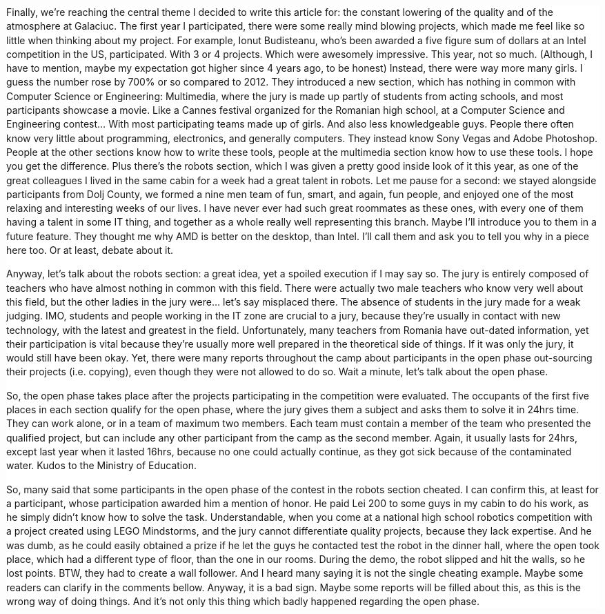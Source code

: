 Finally, we’re reaching the central theme I decided to write this article for: the constant lowering of the quality and of the atmosphere at Galaciuc. The first year I participated, there were some really mind blowing projects, which made me feel like so little when thinking about my project. For example, Ionut Budisteanu, who’s been awarded a five figure sum of dollars at an Intel competition in the US, participated. With 3 or 4 projects. Which were awesomely impressive. This year, not so much. (Although, I have to mention, maybe my expectation got higher since 4 years ago, to be honest) Instead, there were way more many girls. I guess the number rose by 700% or so compared to 2012. They introduced a new section, which has nothing in common with Computer Science or Engineering: Multimedia, where the jury is made up partly of students from acting schools, and most participants showcase a movie. Like a Cannes festival organized for the Romanian high school, at a Computer Science and Engineering contest… With most participating teams made up of girls. And also less knowledgeable guys. People there often know very little about programming, electronics, and generally computers. They instead know Sony Vegas and Adobe Photoshop. People at the other sections know how to write these tools, people at the multimedia section know how to use these tools. I hope you get the difference. Plus there’s the robots section, which I was given a pretty good inside look of it this year, as one of the great colleagues I lived in the same cabin for a week had a great talent in robots. Let me pause for a second: we stayed alongside participants from Dolj County, we formed a nine men team of fun, smart, and again, fun people, and enjoyed one of the most relaxing and interesting weeks of our lives. I have never ever had such great roommates as these ones, with every one of them having a talent in some IT thing, and together as a whole really well representing this branch. Maybe I’ll introduce you to them in a future feature. They thought me why AMD is better on the desktop, than Intel. I’ll call them and ask you to tell you why in a piece here too. Or at least, debate about it.

Anyway, let’s talk about the robots section: a great idea, yet a spoiled execution if I may say so. The jury is entirely composed of teachers who have almost nothing in common with this field. There were actually two male teachers who know very well about this field, but the other ladies in the jury were… let’s say misplaced there. The absence of students in the jury made for a weak judging. IMO, students and people working in the IT zone are crucial to a jury, because they’re usually in contact with new technology, with the latest and greatest in the field. Unfortunately, many teachers from Romania have out-dated information, yet their participation is vital because they’re usually more well prepared in the theoretical side of things. If it was only the jury, it would still have been okay. Yet, there were many reports throughout the camp about participants in the open phase out-sourcing their projects (i.e. copying), even though they were not allowed to do so. Wait a minute, let’s talk about the open phase.

So, the open phase takes place after the projects participating in the competition were evaluated. The occupants of the first five places in each section qualify for the open phase, where the jury gives them a subject and asks them to solve it in 24hrs time. They can work alone, or in a team of maximum two members. Each team must contain a member of the team who presented the qualified project, but can include any other participant from the camp as the second member. Again, it usually lasts for 24hrs, except last year when it lasted 16hrs, because no one could actually continue, as they got sick because of the contaminated water. Kudos to the Ministry of Education.

So, many said that some participants in the open phase of the contest in the robots section cheated. I can confirm this, at least for a participant, whose participation awarded him a mention of honor. He paid Lei 200 to some guys in my cabin to do his work, as he simply didn’t know how to solve the task. Understandable, when you come at a national high school robotics competition with a project created using LEGO Mindstorms, and the jury cannot differentiate quality projects, because they lack expertise. And he was dumb, as he could easily obtained a prize if he let the guys he contacted test the robot in the dinner hall, where the open took place, which had a different type of floor, than the one in our rooms. During the demo, the robot slipped and hit the walls, so he lost points. BTW, they had to create a wall follower. And I heard many saying it is not the single cheating example. Maybe some readers can clarify in the comments bellow. Anyway, it is a bad sign. Maybe some reports will be filled about this, as this is the wrong way of doing things. And it’s not only this thing which badly happened regarding the open phase.
